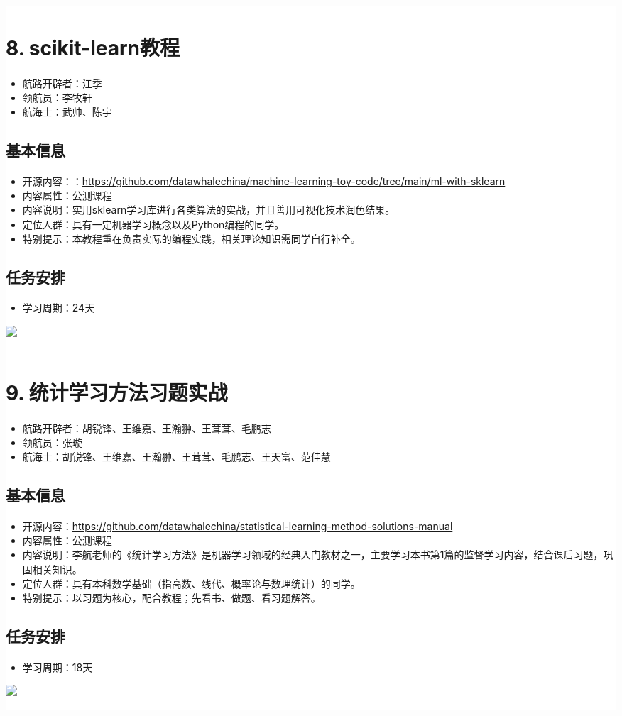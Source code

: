 

---
# 8. scikit-learn教程



- 航路开辟者：江季
- 领航员：李牧轩
- 航海士：武帅、陈宇

## 基本信息

- 开源内容：：https://github.com/datawhalechina/machine-learning-toy-code/tree/main/ml-with-sklearn
- 内容属性：公测课程
- 内容说明：实用sklearn学习库进行各类算法的实战，并且善用可视化技术润色结果。
- 定位人群：具有一定机器学习概念以及Python编程的同学。
- 特别提示：本教程重在负责实际的编程实践，相关理论知识需同学自行补全。

## 任务安排

- 学习周期：24天

![](https://img-blog.csdnimg.cn/af3af631c55d4d41adb3caf64dc97b2b.png)










---

# 9. 统计学习方法习题实战

- 航路开辟者：胡锐锋、王维嘉、王瀚翀、王茸茸、毛鹏志
- 领航员：张璇
- 航海士：胡锐锋、王维嘉、王瀚翀、王茸茸、毛鹏志、王天富、范佳慧

## 基本信息

- 开源内容：https://github.com/datawhalechina/statistical-learning-method-solutions-manual
- 内容属性：公测课程
- 内容说明：李航老师的《统计学习方法》是机器学习领域的经典入门教材之一，主要学习本书第1篇的监督学习内容，结合课后习题，巩固相关知识。
- 定位人群：具有本科数学基础（指高数、线代、概率论与数理统计）的同学。
- 特别提示：以习题为核心，配合教程；先看书、做题、看习题解答。

## 任务安排

- 学习周期：18天

![](https://img-blog.csdnimg.cn/9d7a3d9369754baf969e00e6a5d1c890.png)

---